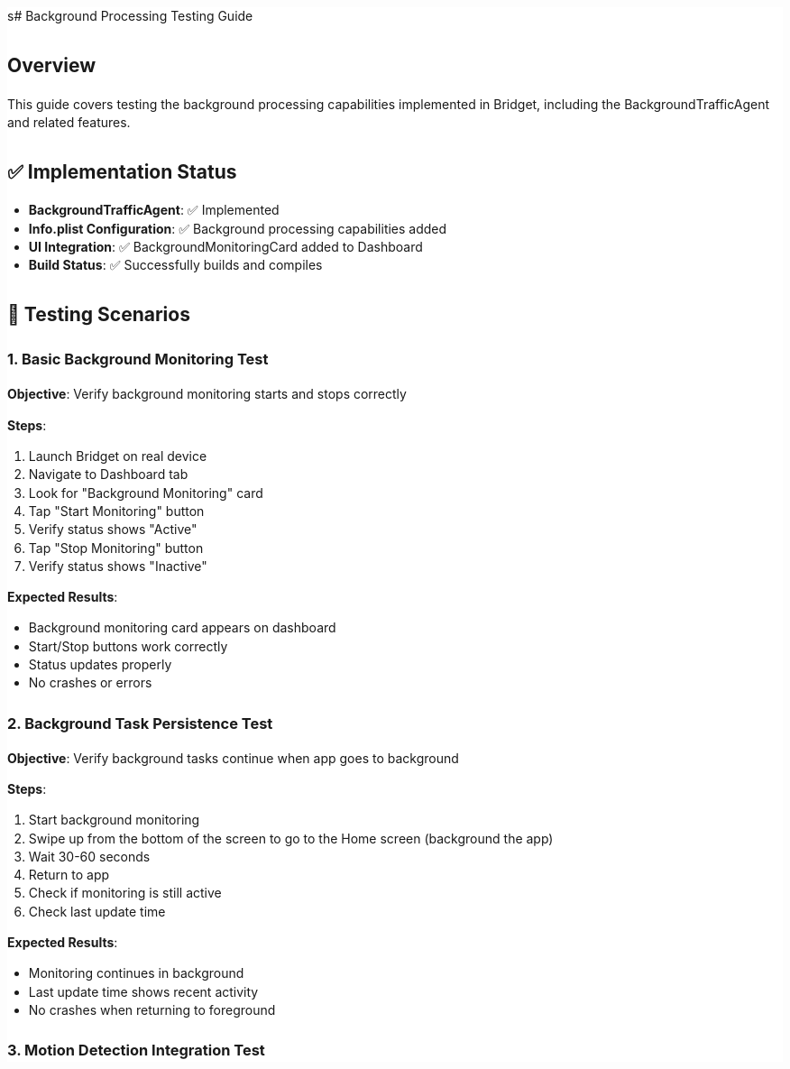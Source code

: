 s# Background Processing Testing Guide

## Overview
This guide covers testing the background processing capabilities implemented in Bridget, including the BackgroundTrafficAgent and related features.

## ✅ Implementation Status
- **BackgroundTrafficAgent**: ✅ Implemented
- **Info.plist Configuration**: ✅ Background processing capabilities added
- **UI Integration**: ✅ BackgroundMonitoringCard added to Dashboard
- **Build Status**: ✅ Successfully builds and compiles

## 🧪 Testing Scenarios

### 1. Basic Background Monitoring Test

**Objective**: Verify background monitoring starts and stops correctly

**Steps**:
1. Launch Bridget on real device
2. Navigate to Dashboard tab
3. Look for "Background Monitoring" card
4. Tap "Start Monitoring" button
5. Verify status shows "Active"
6. Tap "Stop Monitoring" button
7. Verify status shows "Inactive"

**Expected Results**:
- Background monitoring card appears on dashboard
- Start/Stop buttons work correctly
- Status updates properly
- No crashes or errors

### 2. Background Task Persistence Test

**Objective**: Verify background tasks continue when app goes to background

**Steps**:
1. Start background monitoring
2. Swipe up from the bottom of the screen to go to the Home screen (background the app)
3. Wait 30-60 seconds
4. Return to app
5. Check if monitoring is still active
6. Check last update time

**Expected Results**:
- Monitoring continues in background
- Last update time shows recent activity
- No crashes when returning to foreground

### 3. Motion Detection Integration Test
